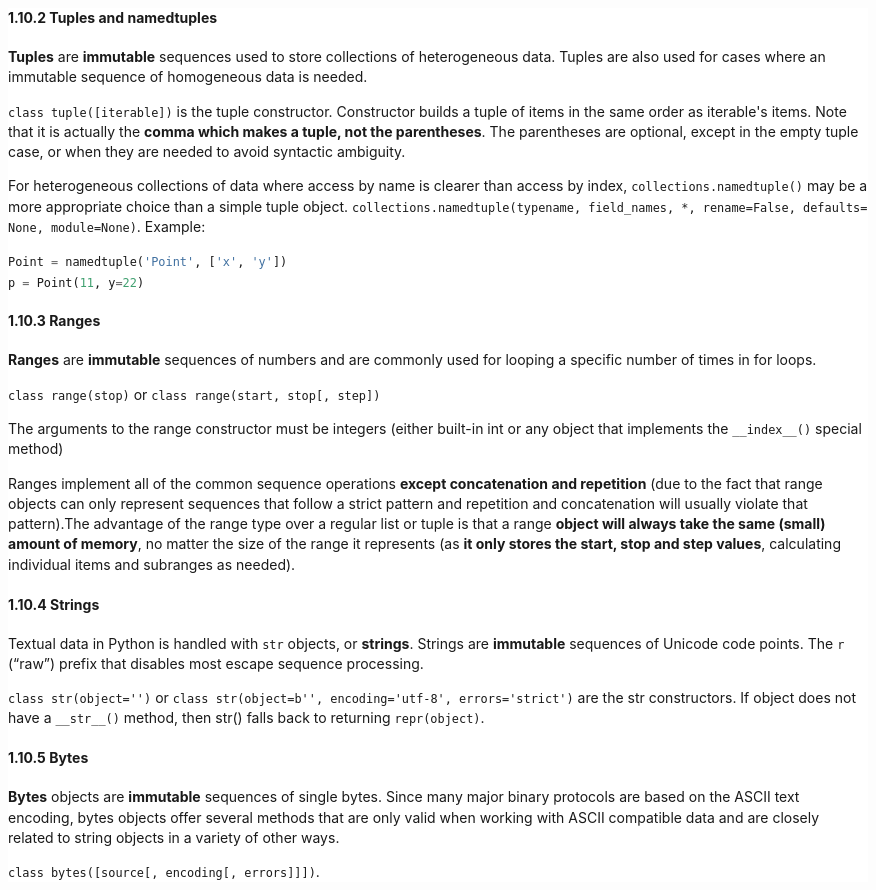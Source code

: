 #### 1.10.2 Tuples and namedtuples <a name="tuples-and-namedtuples"></a>

**Tuples** are **immutable** sequences used to store collections of heterogeneous data. Tuples are also used for cases where an immutable sequence of homogeneous data is needed.

`class tuple([iterable])` is the tuple constructor. Constructor builds a tuple of items in the same order as iterable's items. Note that it is actually the **comma which makes a tuple, not the parentheses**. The parentheses are optional, except in the empty tuple case, or when they are needed to avoid syntactic ambiguity.

For heterogeneous collections of data where access by name is clearer than access by index, `collections.namedtuple()` may be a more appropriate choice than a simple tuple object. `collections.namedtuple(typename, field_names, *, rename=False, defaults=None, module=None)`.
Example:

```python
Point = namedtuple('Point', ['x', 'y'])
p = Point(11, y=22)
```

#### 1.10.3 Ranges <a name="ranges"></a>

**Ranges** are **immutable** sequences of numbers and are commonly used for looping a specific number of times in for loops.

`class range(stop)` or `class range(start, stop[, step])`

The arguments to the range constructor must be integers (either built-in int or any object that implements the `__index__()` special method)

Ranges implement all of the common sequence operations **except concatenation and repetition** (due to the fact that range objects can only represent sequences that follow a strict pattern and repetition and concatenation will usually violate that pattern).The advantage of the range type over a regular list or tuple is that a range **object will always take the same (small) amount of memory**, no matter the size of the range it represents (as **it only stores the start, stop and step values**, calculating individual items and subranges as needed).

#### 1.10.4 Strings <a name="strings"></a>

Textual data in Python is handled with `str` objects, or **strings**. Strings are **immutable** sequences of Unicode code points.
The `r` (“raw”) prefix that disables most escape sequence processing.

`class str(object='')` or
`class str(object=b'', encoding='utf-8', errors='strict')` are the str constructors. If object does not have a `__str__()` method, then str() falls back to returning `repr(object)`.

#### 1.10.5 Bytes <a name="bytes"></a>

**Bytes** objects are **immutable** sequences of single bytes. Since many major binary protocols are based on the ASCII text encoding, bytes objects offer several methods that are only valid when working with ASCII compatible data and are closely related to string objects in a variety of other ways.

`class bytes([source[, encoding[, errors]]])`.

